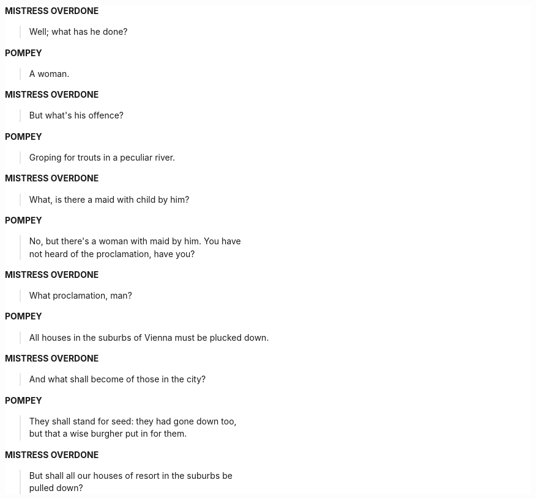 <A NAME=speech43><b>MISTRESS OVERDONE</b></a>
<blockquote>
<A NAME=78>Well; what has he done?</A><br>
</blockquote>

<A NAME=speech44><b>POMPEY</b></a>
<blockquote>
<A NAME=79>A woman.</A><br>
</blockquote>

<A NAME=speech45><b>MISTRESS OVERDONE</b></a>
<blockquote>
<A NAME=80>But what's his offence?</A><br>
</blockquote>

<A NAME=speech46><b>POMPEY</b></a>
<blockquote>
<A NAME=81>Groping for trouts in a peculiar river.</A><br>
</blockquote>

<A NAME=speech47><b>MISTRESS OVERDONE</b></a>
<blockquote>
<A NAME=82>What, is there a maid with child by him?</A><br>
</blockquote>

<A NAME=speech48><b>POMPEY</b></a>
<blockquote>
<A NAME=83>No, but there's a woman with maid by him. You have</A><br>
<A NAME=84>not heard of the proclamation, have you?</A><br>
</blockquote>

<A NAME=speech49><b>MISTRESS OVERDONE</b></a>
<blockquote>
<A NAME=85>What proclamation, man?</A><br>
</blockquote>

<A NAME=speech50><b>POMPEY</b></a>
<blockquote>
<A NAME=86>All houses in the suburbs of Vienna must be plucked down.</A><br>
</blockquote>

<A NAME=speech51><b>MISTRESS OVERDONE</b></a>
<blockquote>
<A NAME=87>And what shall become of those in the city?</A><br>
</blockquote>

<A NAME=speech52><b>POMPEY</b></a>
<blockquote>
<A NAME=88>They shall stand for seed: they had gone down too,</A><br>
<A NAME=89>but that a wise burgher put in for them.</A><br>
</blockquote>

<A NAME=speech53><b>MISTRESS OVERDONE</b></a>
<blockquote>
<A NAME=90>But shall all our houses of resort in the suburbs be</A><br>
<A NAME=91>pulled down?</A><br>
</blockquote>

